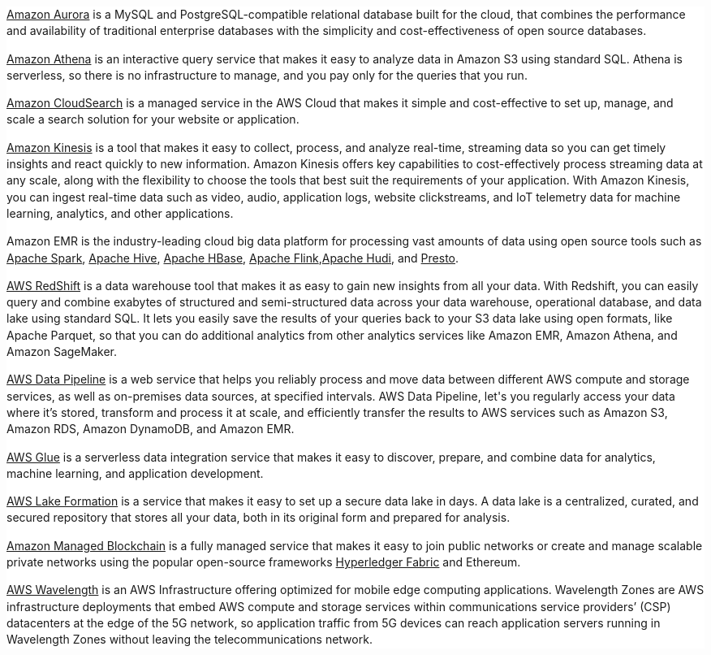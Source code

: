 [Amazon Aurora](https://console.aws.amazon.com/rds/home) is a MySQL and PostgreSQL-compatible relational database built for the cloud, that combines the performance and availability of traditional enterprise databases with the simplicity and cost-effectiveness of open source databases.

[Amazon Athena](https://aws.amazon.com/athena/) is an interactive query service that makes it easy to analyze data in Amazon S3 using standard SQL. Athena is serverless, so there is no infrastructure to manage, and you pay only for the queries that you run.

[Amazon CloudSearch](https://aws.amazon.com/cloudsearch/) is a managed service in the AWS Cloud that makes it simple and cost-effective to set up, manage, and scale a search solution for your website or application.

[Amazon Kinesis](https://aws.amazon.com/kinesis/) is a tool that makes it easy to collect, process, and analyze real-time, streaming data so you can get timely insights and react quickly to new information. Amazon Kinesis offers key capabilities to cost-effectively process streaming data at any scale, along with the flexibility to choose the tools that best suit the requirements of your application. With Amazon Kinesis, you can ingest real-time data such as video, audio, application logs, website clickstreams, and IoT telemetry data for machine learning, analytics, and other applications.

Amazon EMR is the industry-leading cloud big data platform for processing vast amounts of data using open source tools such as [Apache Spark](https://aws.amazon.com/emr/features/spark/), [Apache Hive](https://aws.amazon.com/emr/features/hive/), [Apache HBase](https://aws.amazon.com/emr/features/hbase/), [Apache Flink](https://aws.amazon.com/blogs/big-data/use-apache-flink-on-amazon-emr/),[Apache Hudi](https://aws.amazon.com/emr/features/hudi/), and [Presto](https://aws.amazon.com/emr/features/presto/).

[AWS RedShift](https://aws.amazon.com/redshift/) is a data warehouse tool that makes it as easy to gain new insights from all your data. With Redshift, you can easily query and combine exabytes of structured and semi-structured data across your data warehouse, operational database, and data lake using standard SQL. It lets you easily save the results of your queries back to your S3 data lake using open formats, like Apache Parquet, so that you can do additional analytics from other analytics services like Amazon EMR, Amazon Athena, and Amazon SageMaker.

[AWS Data Pipeline](https://aws.amazon.com/datapipeline/) is a web service that helps you reliably process and move data between different AWS compute and storage services, as well as on-premises data sources, at specified intervals. AWS Data Pipeline, let's you regularly access your data where it’s stored, transform and process it at scale, and efficiently transfer the results to AWS services such as Amazon S3, Amazon RDS, Amazon DynamoDB, and Amazon EMR.

[AWS Glue](https://aws.amazon.com/glue/) is a serverless data integration service that makes it easy to discover, prepare, and combine data for analytics, machine learning, and application development.

[AWS Lake Formation](https://aws.amazon.com/lake-formation/) is a service that makes it easy to set up a secure data lake in days. A data lake is a centralized, curated, and secured repository that stores all your data, both in its original form and prepared for analysis.

[Amazon Managed Blockchain](https://aws.amazon.com/managed-blockchain/) is a fully managed service that makes it easy to join public networks or create and manage scalable private networks using the popular open-source frameworks [Hyperledger Fabric](https://aws.amazon.com/blockchain/what-is-hyperledger-fabric/) and Ethereum.

[AWS Wavelength](https://aws.amazon.com/wavelength/) is an AWS Infrastructure offering optimized for mobile edge computing applications. Wavelength Zones are AWS infrastructure deployments that embed AWS compute and storage services within communications service providers’ (CSP) datacenters at the edge of the 5G network, so application traffic from 5G devices can reach application servers running in Wavelength Zones without leaving the telecommunications network.
